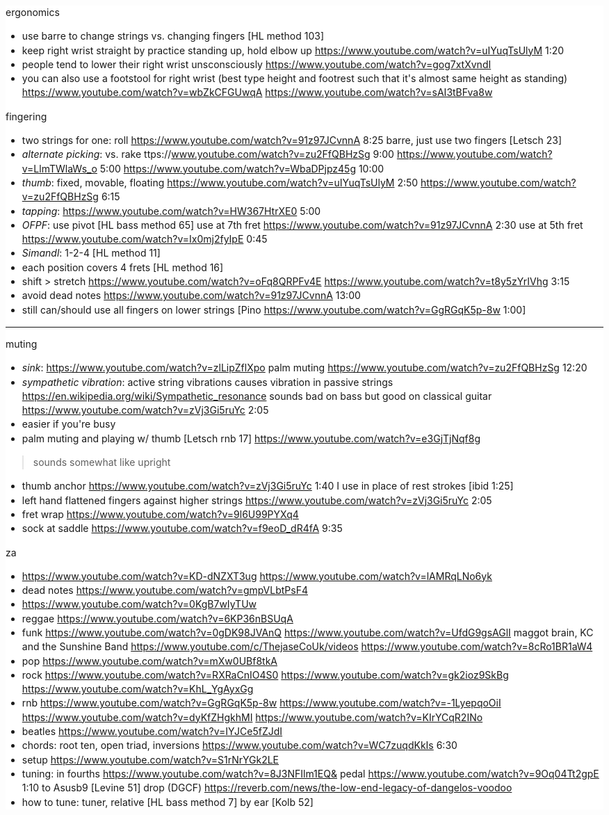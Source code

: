 ergonomics
* use barre to change strings vs. changing fingers [HL method 103]
* keep right wrist straight by practice standing up, hold elbow up https://www.youtube.com/watch?v=uIYuqTsUlyM 1:20
* people tend to lower their right wrist unsconsciously https://www.youtube.com/watch?v=gog7xtXvndI
* you can also use a footstool for right wrist (best type height and footrest such that it's almost same height as standing) https://www.youtube.com/watch?v=wbZkCFGUwqA https://www.youtube.com/watch?v=sAI3tBFva8w

fingering
* two strings for one: roll https://www.youtube.com/watch?v=91z97JCvnnA 8:25 barre, just use two fingers [Letsch 23]
* _alternate picking_: vs. rake ttps://www.youtube.com/watch?v=zu2FfQBHzSg 9:00 https://www.youtube.com/watch?v=LlmTWlaWs_o 5:00 https://www.youtube.com/watch?v=WbaDPjpz45g 10:00
* _thumb_: fixed, movable, floating https://www.youtube.com/watch?v=uIYuqTsUlyM 2:50 https://www.youtube.com/watch?v=zu2FfQBHzSg 6:15
* _tapping_: https://www.youtube.com/watch?v=HW367HtrXE0 5:00
* _OFPF_: use pivot [HL bass method 65] use at 7th fret https://www.youtube.com/watch?v=91z97JCvnnA 2:30 use at 5th fret https://www.youtube.com/watch?v=Ix0mj2fyIpE 0:45
* _Simandl_: 1-2-4 [HL method 11]
* each position covers 4 frets [HL method 16]
* shift > stretch https://www.youtube.com/watch?v=oFq8QRPFv4E https://www.youtube.com/watch?v=t8y5zYrIVhg 3:15 
* avoid dead notes https://www.youtube.com/watch?v=91z97JCvnnA 13:00
* still can/should use all fingers on lower strings [Pino https://www.youtube.com/watch?v=GgRGqK5p-8w 1:00]

---

muting
* _sink_: https://www.youtube.com/watch?v=zlLipZflXpo palm muting https://www.youtube.com/watch?v=zu2FfQBHzSg 12:20
* _sympathetic vibration_: active string vibrations causes vibration in passive strings https://en.wikipedia.org/wiki/Sympathetic_resonance sounds bad on bass but good on classical guitar https://www.youtube.com/watch?v=zVj3Gi5ruYc 2:05
* easier if you're busy
* palm muting and playing w/ thumb [Letsch rnb 17] https://www.youtube.com/watch?v=e3GjTjNqf8g
> sounds somewhat like upright
* thumb anchor https://www.youtube.com/watch?v=zVj3Gi5ruYc 1:40 I use in place of rest strokes [ibid 1:25]
* left hand flattened fingers against higher strings https://www.youtube.com/watch?v=zVj3Gi5ruYc 2:05
* fret wrap https://www.youtube.com/watch?v=9l6U99PYXq4
* sock at saddle https://www.youtube.com/watch?v=f9eoD_dR4fA 9:35

za
* https://www.youtube.com/watch?v=KD-dNZXT3ug https://www.youtube.com/watch?v=lAMRqLNo6yk
* dead notes https://www.youtube.com/watch?v=gmpVLbtPsF4
* https://www.youtube.com/watch?v=0KgB7wIyTUw
* reggae https://www.youtube.com/watch?v=6KP36nBSUqA
* funk https://www.youtube.com/watch?v=0gDK98JVAnQ https://www.youtube.com/watch?v=UfdG9gsAGlI maggot brain, KC and the Sunshine Band https://www.youtube.com/c/ThejaseCoUk/videos https://www.youtube.com/watch?v=8cRo1BR1aW4
* pop https://www.youtube.com/watch?v=mXw0UBf8tkA
* rock https://www.youtube.com/watch?v=RXRaCnIO4S0 https://www.youtube.com/watch?v=gk2ioz9SkBg https://www.youtube.com/watch?v=KhL_YgAyxGg
* rnb https://www.youtube.com/watch?v=GgRGqK5p-8w https://www.youtube.com/watch?v=-1LyepqoOiI https://www.youtube.com/watch?v=dyKfZHgkhMI https://www.youtube.com/watch?v=KIrYCqR2INo
* beatles https://www.youtube.com/watch?v=IYJCe5fZJdI
* chords: root ten, open triad, inversions https://www.youtube.com/watch?v=WC7zuqdKkIs 6:30
* setup https://www.youtube.com/watch?v=S1rNrYGk2LE
* tuning: in fourths https://www.youtube.com/watch?v=8J3NFIlm1EQ& pedal https://www.youtube.com/watch?v=9Oq04Tt2gpE 1:10 to Asusb9 [Levine 51] drop (DGCF) https://reverb.com/news/the-low-end-legacy-of-dangelos-voodoo
* how to tune: tuner, relative [HL bass method 7] by ear [Kolb 52]